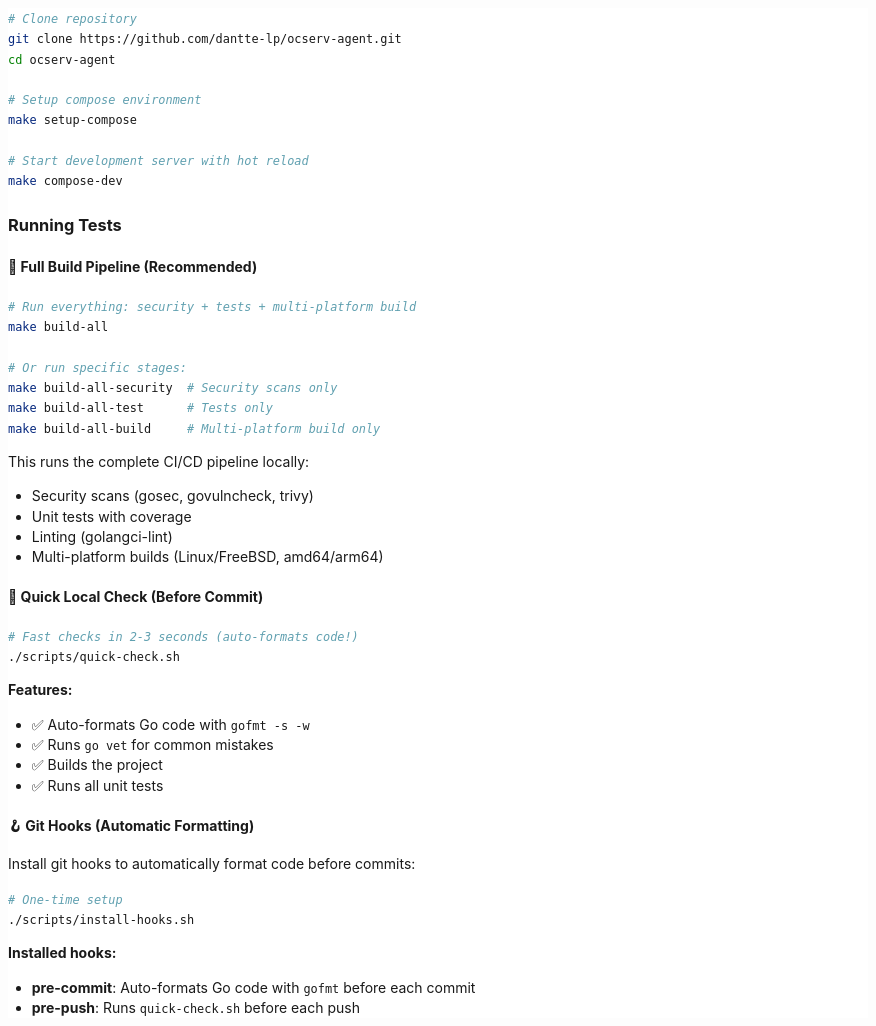 ```bash
# Clone repository
git clone https://github.com/dantte-lp/ocserv-agent.git
cd ocserv-agent

# Setup compose environment
make setup-compose

# Start development server with hot reload
make compose-dev
```

### Running Tests

#### 🚀 Full Build Pipeline (Recommended)

```bash
# Run everything: security + tests + multi-platform build
make build-all

# Or run specific stages:
make build-all-security  # Security scans only
make build-all-test      # Tests only
make build-all-build     # Multi-platform build only
```

This runs the complete CI/CD pipeline locally:
- Security scans (gosec, govulncheck, trivy)
- Unit tests with coverage
- Linting (golangci-lint)
- Multi-platform builds (Linux/FreeBSD, amd64/arm64)

#### 🏃 Quick Local Check (Before Commit)

```bash
# Fast checks in 2-3 seconds (auto-formats code!)
./scripts/quick-check.sh
```

**Features:**
- ✅ Auto-formats Go code with `gofmt -s -w`
- ✅ Runs `go vet` for common mistakes
- ✅ Builds the project
- ✅ Runs all unit tests

#### 🪝 Git Hooks (Automatic Formatting)

Install git hooks to automatically format code before commits:

```bash
# One-time setup
./scripts/install-hooks.sh
```

**Installed hooks:**
- **pre-commit**: Auto-formats Go code with `gofmt` before each commit
- **pre-push**: Runs `quick-check.sh` before each push
